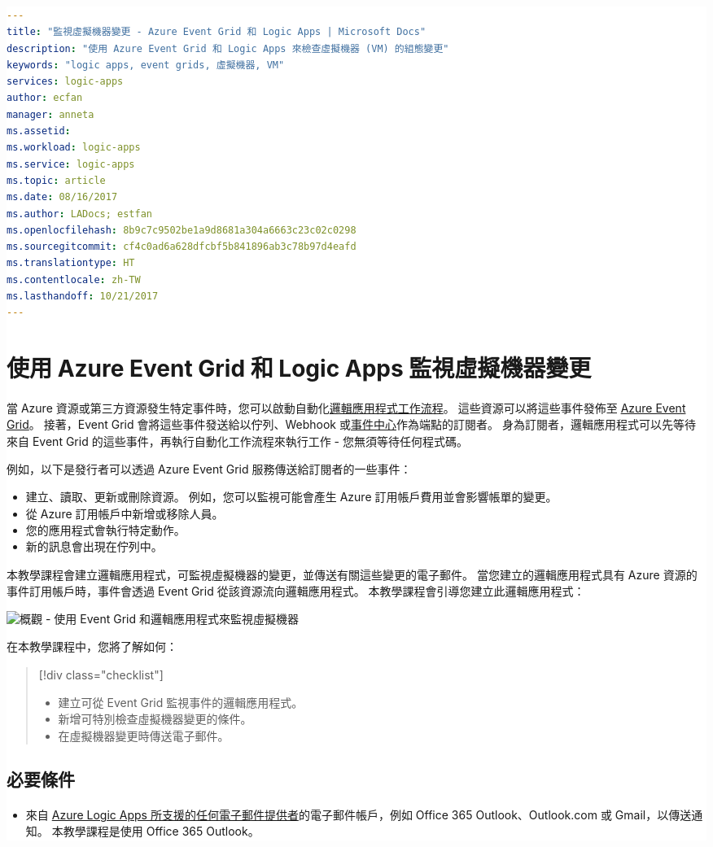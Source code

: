 ```yaml
---
title: "監視虛擬機器變更 - Azure Event Grid 和 Logic Apps | Microsoft Docs"
description: "使用 Azure Event Grid 和 Logic Apps 來檢查虛擬機器 (VM) 的組態變更"
keywords: "logic apps, event grids, 虛擬機器, VM"
services: logic-apps
author: ecfan
manager: anneta
ms.assetid: 
ms.workload: logic-apps
ms.service: logic-apps
ms.topic: article
ms.date: 08/16/2017
ms.author: LADocs; estfan
ms.openlocfilehash: 8b9c7c9502be1a9d8681a304a6663c23c02c0298
ms.sourcegitcommit: cf4c0ad6a628dfcbf5b841896ab3c78b97d4eafd
ms.translationtype: HT
ms.contentlocale: zh-TW
ms.lasthandoff: 10/21/2017
---
```

# <a name="monitor-virtual-machine-changes-with-azure-event-grid-and-logic-apps"></a>使用 Azure Event Grid 和 Logic Apps 監視虛擬機器變更

當 Azure 資源或第三方資源發生特定事件時，您可以啟動自動化[邏輯應用程式工作流程](../logic-apps/logic-apps-what-are-logic-apps.md)。 這些資源可以將這些事件發佈至 [Azure Event Grid](../event-grid/overview.md)。 接著，Event Grid 會將這些事件發送給以佇列、Webhook 或[事件中心](../event-hubs/event-hubs-what-is-event-hubs.md)作為端點的訂閱者。 身為訂閱者，邏輯應用程式可以先等待來自 Event Grid 的這些事件，再執行自動化工作流程來執行工作 - 您無須等待任何程式碼。

例如，以下是發行者可以透過 Azure Event Grid 服務傳送給訂閱者的一些事件：

* 建立、讀取、更新或刪除資源。 例如，您可以監視可能會產生 Azure 訂用帳戶費用並會影響帳單的變更。 
* 從 Azure 訂用帳戶中新增或移除人員。
* 您的應用程式會執行特定動作。
* 新的訊息會出現在佇列中。

本教學課程會建立邏輯應用程式，可監視虛擬機器的變更，並傳送有關這些變更的電子郵件。 當您建立的邏輯應用程式具有 Azure 資源的事件訂用帳戶時，事件會透過 Event Grid 從該資源流向邏輯應用程式。 本教學課程會引導您建立此邏輯應用程式：

![概觀 - 使用 Event Grid 和邏輯應用程式來監視虛擬機器](./media/monitor-virtual-machine-changes-event-grid-logic-app/monitor-virtual-machine-event-grid-logic-app-overview.png)

在本教學課程中，您將了解如何：

> [!div class="checklist"]
> * 建立可從 Event Grid 監視事件的邏輯應用程式。
> * 新增可特別檢查虛擬機器變更的條件。
> * 在虛擬機器變更時傳送電子郵件。

## <a name="prerequisites"></a>必要條件

* 來自 [Azure Logic Apps 所支援的任何電子郵件提供者](../connectors/apis-list.md)的電子郵件帳戶，例如 Office 365 Outlook、Outlook.com 或 Gmail，以傳送通知。 本教學課程是使用 Office 365 Outlook。
